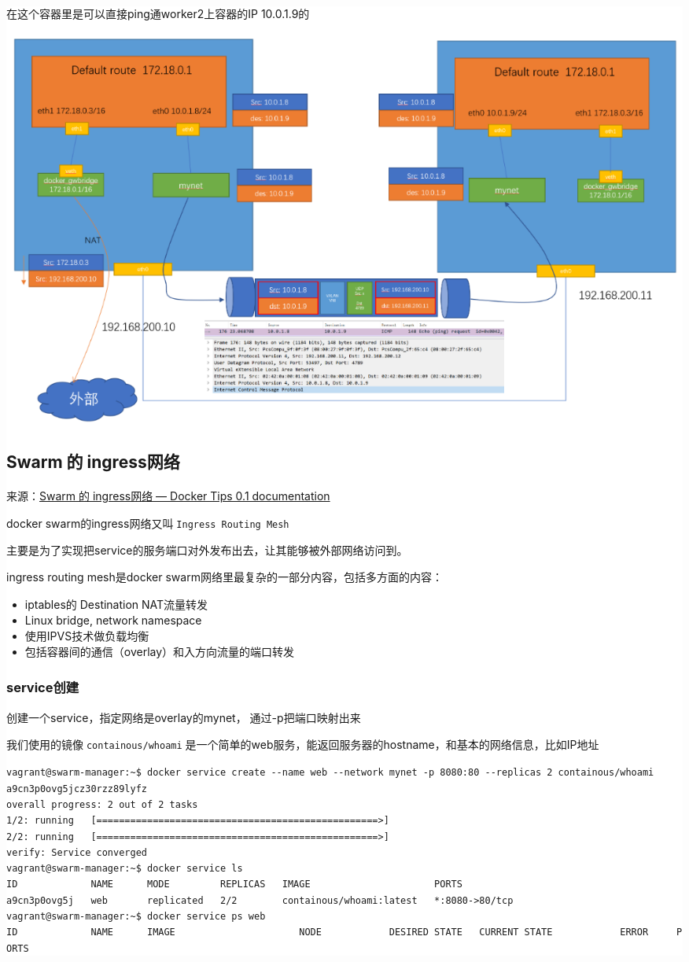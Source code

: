 在这个容器里是可以直接ping通worker2上容器的IP 10.0.1.9的

![image-20220512112417749](../Assets/image-20220512112417749.png)

## Swarm 的 ingress网络

来源：[Swarm 的 ingress网络 — Docker Tips 0.1 documentation](https://dockertips.readthedocs.io/en/latest/docker-swarm/ingress-network.html)

docker swarm的ingress网络又叫 `Ingress Routing Mesh`

主要是为了实现把service的服务端口对外发布出去，让其能够被外部网络访问到。

ingress routing mesh是docker swarm网络里最复杂的一部分内容，包括多方面的内容：

- iptables的 Destination NAT流量转发
- Linux bridge, network namespace
- 使用IPVS技术做负载均衡
- 包括容器间的通信（overlay）和入方向流量的端口转发

### service创建



创建一个service，指定网络是overlay的mynet， 通过-p把端口映射出来

我们使用的镜像 `containous/whoami` 是一个简单的web服务，能返回服务器的hostname，和基本的网络信息，比如IP地址

```
vagrant@swarm-manager:~$ docker service create --name web --network mynet -p 8080:80 --replicas 2 containous/whoami
a9cn3p0ovg5jcz30rzz89lyfz
overall progress: 2 out of 2 tasks
1/2: running   [==================================================>]
2/2: running   [==================================================>]
verify: Service converged
vagrant@swarm-manager:~$ docker service ls
ID             NAME      MODE         REPLICAS   IMAGE                      PORTS
a9cn3p0ovg5j   web       replicated   2/2        containous/whoami:latest   *:8080->80/tcp
vagrant@swarm-manager:~$ docker service ps web
ID             NAME      IMAGE                      NODE            DESIRED STATE   CURRENT STATE            ERROR     PORTS
```
